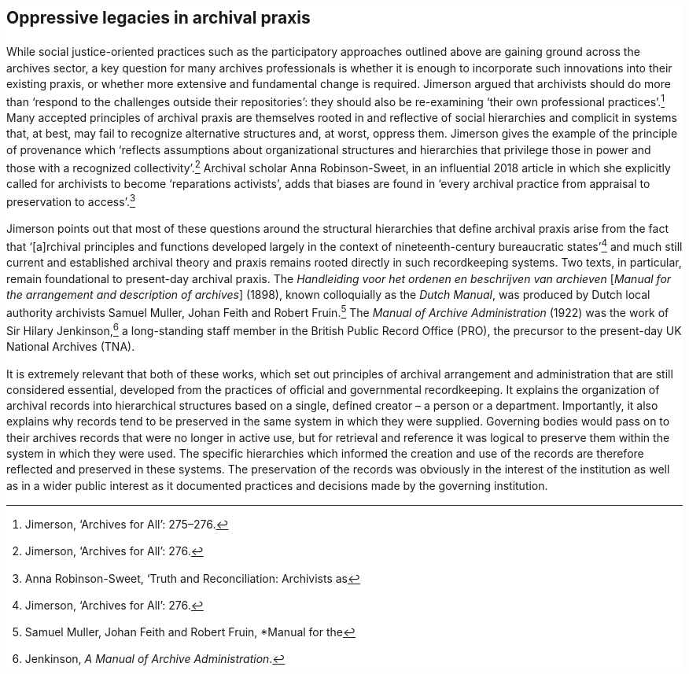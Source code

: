 
## Oppressive legacies in archival praxis

While social justice-oriented practices such as the participatory
approaches outlined above are gaining ground across the archives sector,
a key question for many archives professionals is whether it is enough
to incorporate such innovations into their existing praxis, or whether
more extensive and fundamental change is required. Jimerson argued that
archivists should do more than ‘respond to the challenges outside their
repositories’: they should also be re-examining ‘their own professional
practices’.[^10Chapter8_14] Many accepted principles of archival praxis are
themselves rooted in and reflective of social hierarchies and complicit
in systems that, at best, may fail to recognize alternative structures
and, at worst, oppress them. Jimerson gives the example of the principle
of provenance which ‘reflects assumptions about organizational
structures and hierarchies that privilege those in power and those with
a recognized collectivity’.[^10Chapter8_15] Archival scholar Anna Robinson-Sweet,
in an influential 2018 article in which she explicitly called for
archivists to become ‘reparations activists’, adds that biases are found
in ‘every archival practice from appraisal to preservation to
access’.[^10Chapter8_16]

Jimerson points out that most of these questions around the structural
hierarchies that define archival praxis arise from the fact that
‘\[a\]rchival principles and functions developed largely in the context
of nineteenth-century bureaucratic states’[^10Chapter8_17] and much still current
and established archival theory and praxis remains rooted directly in
such recordkeeping systems. Two texts, in particular, remain
foundational to present-day archival praxis. The *Handleiding voor het
ordenen en beschrijven van archieven* \[*Manual for the arrangement and
description of archives*\] (1898), known colloquially as the *Dutch
Manual*, was produced by Dutch local authority archivists Samuel Muller,
Johan Feith and Robert Fruin.[^10Chapter8_18] The *Manual of Archive
Administration* (1922) was the work of Sir Hilary Jenkinson,[^10Chapter8_19] a
long-standing staff member in the British Public Record Office (PRO),
the precursor to the present-day UK National Archives (TNA).

It is extremely relevant that both of these works, which set out
principles of archival arrangement and administration that are still
considered essential, developed from the practices of official and
governmental recordkeeping. It explains the organization of archival
records into hierarchical structures based on a single, defined creator
– a person or a department. Importantly, it also explains why records
tend to be preserved in the same system in which they were supplied.
Governing bodies would pass on to their archives records that were no
longer in active use, but for retrieval and reference it was logical to
preserve them within the system in which they were used. The specific
hierarchies which informed the creation and use of the records are
therefore reflected and preserved in these systems. The preservation of
the records was obviously in the interest of the institution as well as
in a wider public interest as it documented practices and decisions made
by the governing institution.


[^10Chapter8_1]: On the term ‘archivy’, see the Society of American Archivists’,
[^10Chapter8_2]: Randall C. Jimerson, ‘Archives for All: Professional
[^10Chapter8_3]: See Jeanette A. Bastian, ‘Taking Custody, Giving Access: A
[^10Chapter8_4]: Andrew Flinn and Ben Alexander, ‘‘‘Humanizing an Inevitability
[^10Chapter8_5]: Terry Cook, ‘Remembering the Future: Appraisal of Records and the
[^10Chapter8_6]: The strong emphasis on custody of archives is central to Hilary
[^10Chapter8_7]: Michelle Caswell, ‘Not Just Between Us: A Riposte to Mark Greene’,
[^10Chapter8_8]: Jimerson, ‘Archives for All’: 254.
[^10Chapter8_9]: Mark A. Greene, ‘A Critique of Social Justice as an Archival
[^10Chapter8_10]: See Caswell, ‘Not Just Between Us’; and Mario H. Ramírez, ‘Being
[^10Chapter8_11]: I discovered examples of both attitudes during my dissertation
[^10Chapter8_12]: ‘Gekomen om te blijven’, *Utrechts Archief*,
[^10Chapter8_13]: See Lauren Haberstock, ‘Participatory Description: Decolonizing
[^10Chapter8_14]: Jimerson, ‘Archives for All’: 275–276.
[^10Chapter8_15]: Jimerson, ‘Archives for All’: 276.
[^10Chapter8_16]: Anna Robinson-Sweet, ‘Truth and Reconciliation: Archivists as
[^10Chapter8_17]: Jimerson, ‘Archives for All’: 276.
[^10Chapter8_18]: Samuel Muller, Johan Feith and Robert Fruin, *Manual for the
[^10Chapter8_19]: Jenkinson, *A Manual of Archive Administration*.
[^10Chapter8_20]: Charles Jeurgens and Michael Karabinos, ‘Paradoxes of Curating
[^10Chapter8_21]: Jeurgens and Karabinos, ‘Paradoxes of Curating Colonial Memory’:
[^10Chapter8_22]: It is important here to recognize Ann Laura Stoler’s key
[^10Chapter8_23]: Jeurgens and Karabinos, ‘Paradoxes of Curating Colonial Memory’:
[^10Chapter8_24]: ‘Unsilencing the VOC Testaments’, *Create – Creative Amsterdam:
[^10Chapter8_25]: Michael Jones and Cate O’Neill, ‘Identity, Records and Archival
[^10Chapter8_26]: ‘The Early Caribbean Digital Archive’, *ECDA: Early Caribbean
[^10Chapter8_27]: Michelle Caswell and Samip Mallick, ‘Collecting the Easily Missed
[^10Chapter8_28]: Caswell and Mallick, ‘Collecting the Easily Missed Stories’: 83.
[^10Chapter8_29]: Ramírez, ‘Being Assumed not to Be’: 352. The quotation in this
[^10Chapter8_30]: Robinson-Sweet, ‘Truth and Reconciliation’: 33
[^10Chapter8_31]: Robinson-Sweet, ‘Truth and Reconciliation’: 35. See also *A
[^10Chapter8_32]: *A People’s Archive of Police Violence*,
[^10Chapter8_33]: Robinson-Sweet, ‘Truth and Reconciliation’: 35.
[^10Chapter8_34]: Robinson-Sweet, ‘Truth and Reconciliation’: 27.
